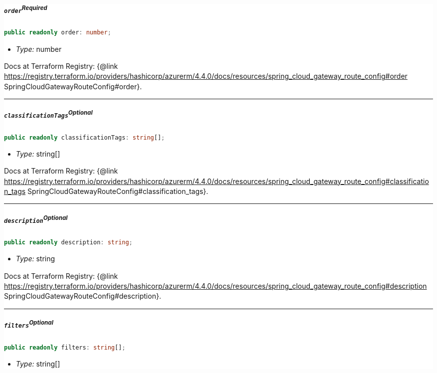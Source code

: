 
##### `order`<sup>Required</sup> <a name="order" id="@cdktf/provider-azurerm.springCloudGatewayRouteConfig.SpringCloudGatewayRouteConfigRoute.property.order"></a>

```typescript
public readonly order: number;
```

- *Type:* number

Docs at Terraform Registry: {@link https://registry.terraform.io/providers/hashicorp/azurerm/4.4.0/docs/resources/spring_cloud_gateway_route_config#order SpringCloudGatewayRouteConfig#order}.

---

##### `classificationTags`<sup>Optional</sup> <a name="classificationTags" id="@cdktf/provider-azurerm.springCloudGatewayRouteConfig.SpringCloudGatewayRouteConfigRoute.property.classificationTags"></a>

```typescript
public readonly classificationTags: string[];
```

- *Type:* string[]

Docs at Terraform Registry: {@link https://registry.terraform.io/providers/hashicorp/azurerm/4.4.0/docs/resources/spring_cloud_gateway_route_config#classification_tags SpringCloudGatewayRouteConfig#classification_tags}.

---

##### `description`<sup>Optional</sup> <a name="description" id="@cdktf/provider-azurerm.springCloudGatewayRouteConfig.SpringCloudGatewayRouteConfigRoute.property.description"></a>

```typescript
public readonly description: string;
```

- *Type:* string

Docs at Terraform Registry: {@link https://registry.terraform.io/providers/hashicorp/azurerm/4.4.0/docs/resources/spring_cloud_gateway_route_config#description SpringCloudGatewayRouteConfig#description}.

---

##### `filters`<sup>Optional</sup> <a name="filters" id="@cdktf/provider-azurerm.springCloudGatewayRouteConfig.SpringCloudGatewayRouteConfigRoute.property.filters"></a>

```typescript
public readonly filters: string[];
```

- *Type:* string[]

